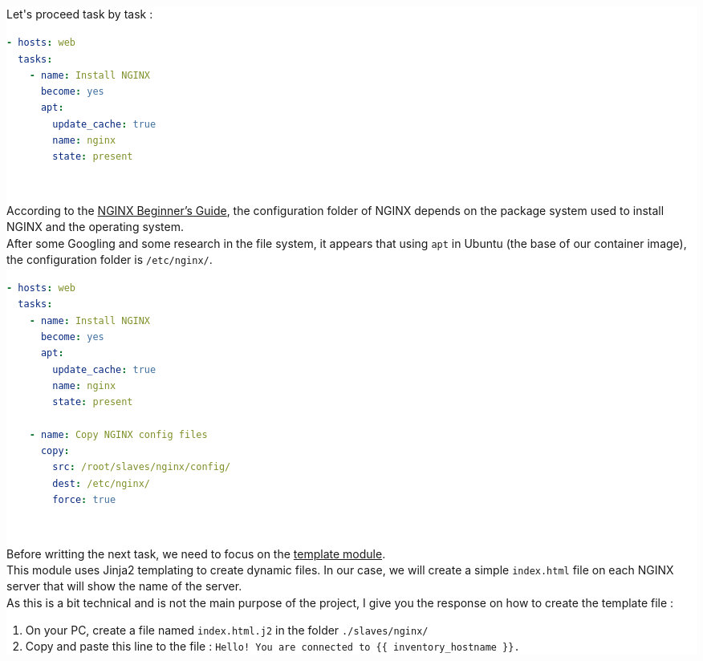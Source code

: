 Let's proceed task by task :

<question-container question="Create the <code>./master/playbooks/nginx.yml</code> file and use the <code>apt</code> module to install NGINX.">

```yml
- hosts: web
  tasks:
    - name: Install NGINX
      become: yes
      apt:
        update_cache: true
        name: nginx
        state: present
```

</question-container>

<br>

<question-container question="Edit the <code>./master/playbooks/nginx.yml</code> file so it copies the content of the <code>./slaves/nginx/config/</code> folder into the NGINX configuration directory.">

According to the [NGINX Beginner’s Guide][nginx-beginners-guide], the configuration folder of NGINX depends on the package system used to install NGINX and the operating system. \
After some Googling and some research in the file system, it appears that using `apt` in Ubuntu (the base of our container image), the configuration folder is `/etc/nginx/`.

```yml
- hosts: web
  tasks:
    - name: Install NGINX
      become: yes
      apt:
        update_cache: true
        name: nginx
        state: present

    - name: Copy NGINX config files
      copy:
        src: /root/slaves/nginx/config/
        dest: /etc/nginx/
        force: true
```

</question-container>


<br>


Before writting the next task, we need to focus on the [template module][template-module-guide]. \
This module uses Jinja2 templating to create dynamic files. In our case, we will create a simple `index.html` file on each NGINX server that will show the name of the server. \
As this is a bit technical and is not the main purpose of the project, I give you the response on how to create the template file :
1. On your PC, create a file named `index.html.j2` in the folder `./slaves/nginx/`
2. Copy and paste this line to the file : `Hello! You are connected to {{ inventory_hostname }}.`


[ansible-inventory]: https://docs.ansible.com/ansible/latest/inventory_guide/intro_inventory.html
[docker-ps]: https://docs.docker.com/engine/reference/commandline/docker/
[ansible-cfg]: https://docs.ansible.com/ansible/latest/reference_appendices/config.html
[question-2]: project-1/part-2?id=question-2
[ansible-modules]: https://docs.ansible.com/ansible/latest/collections/index_module.html
[nginx-beginners-guide]: https://nginx.org/en/docs/beginners_guide.html
[template-module-guide]: https://docs.ansible.com/ansible/latest/playbook_guide/playbooks_templating.html
[template-module]: https://docs.ansible.com/ansible/latest/collections/ansible/builtin/template_module.html
[nginx-ubuntu-html]: https://ubuntu.com/tutorials/install-and-configure-nginx
[creating-the-dockerfiles]: project-1/part-1?id=creating-the-dockerfiles
[service-module]: https://docs.ansible.com/ansible/latest/collections/ansible/builtin/service_module.html
[ansible-variables]: https://docs.ansible.com/ansible/latest/playbook_guide/playbooks_variables.html
[ansible-facts]: https://docs.ansible.com/ansible/latest/playbook_guide/playbooks_vars_facts.html
[ansible-special-variables]: https://docs.ansible.com/ansible/latest/reference_appendices/special_variables.html
[jinja-template-documentation]: https://jinja.palletsprojects.com/en/latest/templates/
[haproxy-config-documentation]: https://www.haproxy.com/documentation/haproxy-configuration-tutorials/core-concepts/ 
[ansible-groups-special-var]: https://docs.ansible.com/ansible/latest/reference_appendices/special_variables.html#term-groups
[ansible-groups-example]: https://docs.ansible.com/ansible/latest/playbook_guide/playbooks_vars_facts.html#information-about-ansible-magic-variables
[jinja-for-documentation]: https://jinja.palletsprojects.com/en/latest/templates/#for
[import_playbook-doc]: https://docs.ansible.com/ansible/latest/collections/ansible/builtin/import_playbook_module.html
[local-project-address]: http://127.0.0.1:8080